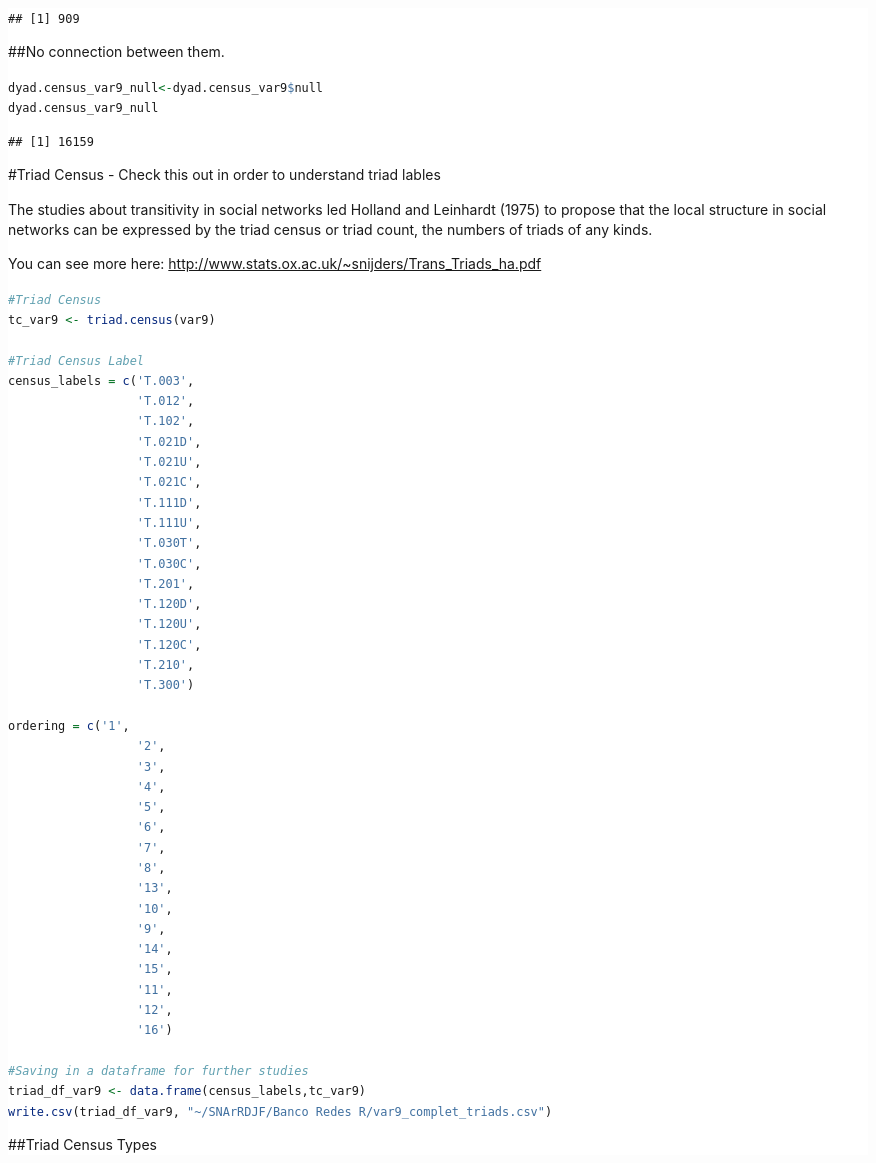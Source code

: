 ```
## [1] 909
```
##No connection between them.

```r
dyad.census_var9_null<-dyad.census_var9$null
dyad.census_var9_null
```

```
## [1] 16159
```
#Triad Census - Check this out in order to understand triad lables

The studies about transitivity in social networks led Holland and Leinhardt (1975) to propose that the local structure in social networks can be expressed by the triad census or triad count, the numbers of triads of any kinds.

You can see more here:
<http://www.stats.ox.ac.uk/~snijders/Trans_Triads_ha.pdf>


```r
#Triad Census 
tc_var9 <- triad.census(var9)

#Triad Census Label 
census_labels = c('T.003',
                  'T.012',
                  'T.102',
                  'T.021D',
                  'T.021U',
                  'T.021C',
                  'T.111D',
                  'T.111U',
                  'T.030T',
                  'T.030C',
                  'T.201',
                  'T.120D',
                  'T.120U',
                  'T.120C',
                  'T.210',
                  'T.300')

ordering = c('1',
                  '2',
                  '3',
                  '4',
                  '5',
                  '6',
                  '7',
                  '8',
                  '13',
                  '10',
                  '9',
                  '14',
                  '15',
                  '11',
                  '12',
                  '16')

#Saving in a dataframe for further studies
triad_df_var9 <- data.frame(census_labels,tc_var9)
write.csv(triad_df_var9, "~/SNArRDJF/Banco Redes R/var9_complet_triads.csv")
```
##Triad Census Types 